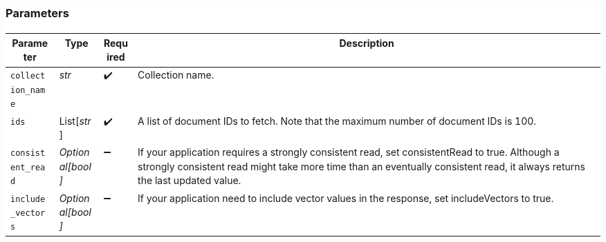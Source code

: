 ### Parameters

| Parameter                                                                                                                                                                                                                   | Type                                                                                                                                                                                                                        | Required                                                                                                                                                                                                                    | Description                                                                                                                                                                                                                 |
| --------------------------------------------------------------------------------------------------------------------------------------------------------------------------------------------------------------------------- | --------------------------------------------------------------------------------------------------------------------------------------------------------------------------------------------------------------------------- | --------------------------------------------------------------------------------------------------------------------------------------------------------------------------------------------------------------------------- | --------------------------------------------------------------------------------------------------------------------------------------------------------------------------------------------------------------------------- |
| `collection_name`                                                                                                                                                                                                           | *str*                                                                                                                                                                                                                       | :heavy_check_mark:                                                                                                                                                                                                          | Collection name.                                                                                                                                                                                                            |
| `ids`                                                                                                                                                                                                                       | List[*str*]                                                                                                                                                                                                                 | :heavy_check_mark:                                                                                                                                                                                                          | A list of document IDs to fetch. Note that the maximum number of document IDs is 100.                                                                                                                                       |
| `consistent_read`                                                                                                                                                                                                           | *Optional[bool]*                                                                                                                                                                                                            | :heavy_minus_sign:                                                                                                                                                                                                          | If your application requires a strongly consistent read, set consistentRead to true. Although a strongly consistent read might take more time than an eventually consistent read, it always returns the last updated value. |
| `include_vectors`                                                                                                                                                                                                           | *Optional[bool]*                                                                                                                                                                                                            | :heavy_minus_sign:                                                                                                                                                                                                          | If your application need to include vector values in the response, set includeVectors to true.                                                                                                                              |